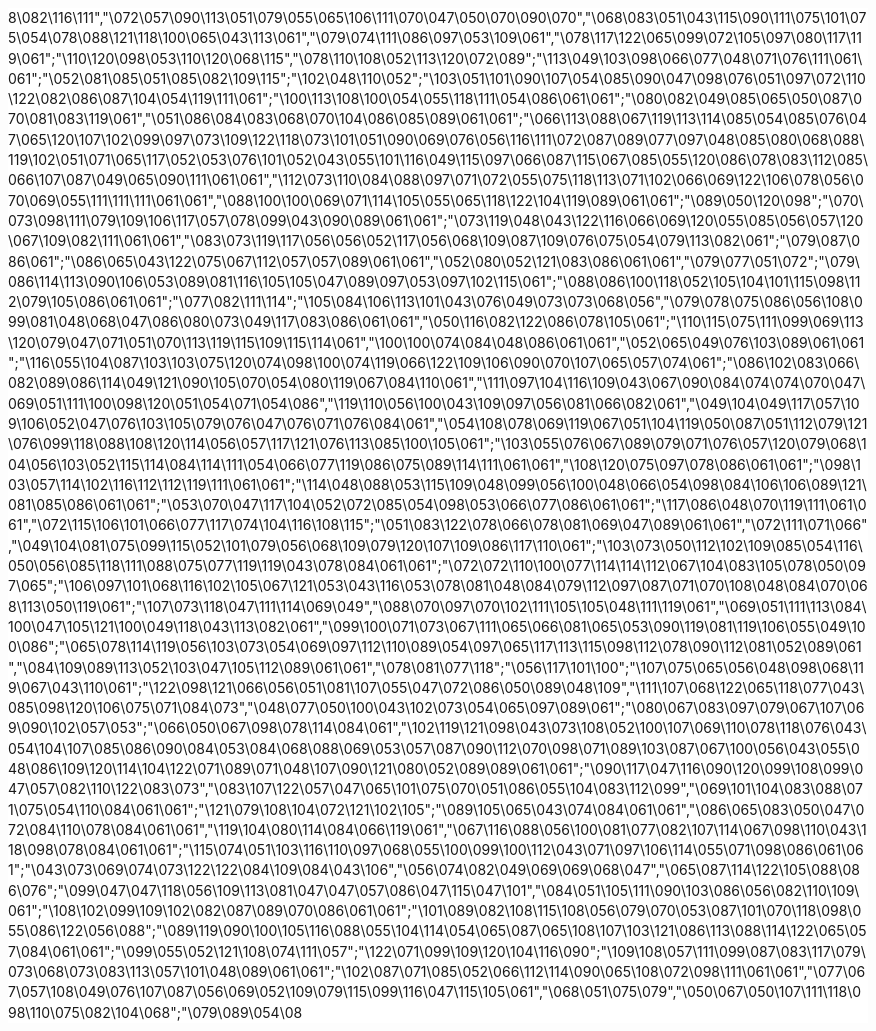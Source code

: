 8\082\116\111","\072\057\090\113\051\079\055\065\106\111\070\047\050\070\090\070","\068\083\051\043\115\090\111\075\101\075\054\078\088\121\118\100\065\043\113\061","\079\074\111\086\097\053\109\061","\078\117\122\065\099\072\105\097\080\117\119\061";"\110\120\098\053\110\120\068\115","\078\110\108\052\113\120\072\089";"\113\049\103\098\066\077\048\071\076\111\061\061";"\052\081\085\051\085\082\109\115";"\102\048\110\052";"\103\051\101\090\107\054\085\090\047\098\076\051\097\072\110\122\082\086\087\104\054\119\111\061";"\100\113\108\100\054\055\118\111\054\086\061\061";"\080\082\049\085\065\050\087\070\081\083\119\061","\051\086\084\083\068\070\104\086\085\089\061\061";"\066\113\088\067\119\113\114\085\054\085\076\047\065\120\107\102\099\097\073\109\122\118\073\101\051\090\069\076\056\116\111\072\087\089\077\097\048\085\080\068\088\119\102\051\071\065\117\052\053\076\101\052\043\055\101\116\049\115\097\066\087\115\067\085\055\120\086\078\083\112\085\066\107\087\049\065\090\111\061\061","\112\073\110\084\088\097\071\072\055\075\118\113\071\102\066\069\122\106\078\056\070\069\055\111\111\111\061\061","\088\100\100\069\071\114\105\055\065\118\122\104\119\089\061\061";"\089\050\120\098";"\070\073\098\111\079\109\106\117\057\078\099\043\090\089\061\061";"\073\119\048\043\122\116\066\069\120\055\085\056\057\120\067\109\082\111\061\061","\083\073\119\117\056\056\052\117\056\068\109\087\109\076\075\054\079\113\082\061";"\079\087\086\061";"\086\065\043\122\075\067\112\057\057\089\061\061","\052\080\052\121\083\086\061\061","\079\077\051\072";"\079\086\114\113\090\106\053\089\081\116\105\105\047\089\097\053\097\102\115\061";"\088\086\100\118\052\105\104\101\115\098\112\079\105\086\061\061";"\077\082\111\114";"\105\084\106\113\101\043\076\049\073\073\068\056","\079\078\075\086\056\108\099\081\048\068\047\086\080\073\049\117\083\086\061\061","\050\116\082\122\086\078\105\061";"\110\115\075\111\099\069\113\120\079\047\071\051\070\113\119\115\109\115\114\061","\100\100\074\084\048\086\061\061","\052\065\049\076\103\089\061\061";"\116\055\104\087\103\103\075\120\074\098\100\074\119\066\122\109\106\090\070\107\065\057\074\061";"\086\102\083\066\082\089\086\114\049\121\090\105\070\054\080\119\067\084\110\061","\111\097\104\116\109\043\067\090\084\074\074\070\047\069\051\111\100\098\120\051\054\071\054\086","\119\110\056\100\043\109\097\056\081\066\082\061","\049\104\049\117\057\109\106\052\047\076\103\105\079\076\047\076\071\076\084\061","\054\108\078\069\119\067\051\104\119\050\087\051\112\079\121\076\099\118\088\108\120\114\056\057\117\121\076\113\085\100\105\061";"\103\055\076\067\089\079\071\076\057\120\079\068\104\056\103\052\115\114\084\114\111\054\066\077\119\086\075\089\114\111\061\061","\108\120\075\097\078\086\061\061";"\098\103\057\114\102\116\112\112\119\111\061\061";"\114\048\088\053\115\109\048\099\056\100\048\066\054\098\084\106\106\089\121\081\085\086\061\061";"\053\070\047\117\104\052\072\085\054\098\053\066\077\086\061\061";"\117\086\048\070\119\111\061\061","\072\115\106\101\066\077\117\074\104\116\108\115";"\051\083\122\078\066\078\081\069\047\089\061\061","\072\111\071\066","\049\104\081\075\099\115\052\101\079\056\068\109\079\120\107\109\086\117\110\061";"\103\073\050\112\102\109\085\054\116\050\056\085\118\111\088\075\077\119\119\043\078\084\061\061";"\072\072\110\100\077\114\114\112\067\104\083\105\078\050\097\065";"\106\097\101\068\116\102\105\067\121\053\043\116\053\078\081\048\084\079\112\097\087\071\070\108\048\084\070\068\113\050\119\061";"\107\073\118\047\111\114\069\049","\088\070\097\070\102\111\105\105\048\111\119\061","\069\051\111\113\084\100\047\105\121\100\049\118\043\113\082\061","\099\100\071\073\067\111\065\066\081\065\053\090\119\081\119\106\055\049\100\086";"\065\078\114\119\056\103\073\054\069\097\112\110\089\054\097\065\117\113\115\098\112\078\090\112\081\052\089\061","\084\109\089\113\052\103\047\105\112\089\061\061","\078\081\077\118";"\056\117\101\100";"\107\075\065\056\048\098\068\119\067\043\110\061";"\122\098\121\066\056\051\081\107\055\047\072\086\050\089\048\109","\111\107\068\122\065\118\077\043\085\098\120\106\075\071\084\073","\048\077\050\100\043\102\073\054\065\097\089\061";"\080\067\083\097\079\067\107\069\090\102\057\053";"\066\050\067\098\078\114\084\061","\102\119\121\098\043\073\108\052\100\107\069\110\078\118\076\043\054\104\107\085\086\090\084\053\084\068\088\069\053\057\087\090\112\070\098\071\089\103\087\067\100\056\043\055\048\086\109\120\114\104\122\071\089\071\048\107\090\121\080\052\089\089\061\061";"\090\117\047\116\090\120\099\108\099\047\057\082\110\122\083\073","\083\107\122\057\047\065\101\075\070\051\086\055\104\083\112\099","\069\101\104\083\088\071\075\054\110\084\061\061";"\121\079\108\104\072\121\102\105";"\089\105\065\043\074\084\061\061","\086\065\083\050\047\072\084\110\078\084\061\061","\119\104\080\114\084\066\119\061","\067\116\088\056\100\081\077\082\107\114\067\098\110\043\118\098\078\084\061\061";"\115\074\051\103\116\110\097\068\055\100\099\100\112\043\071\097\106\114\055\071\098\086\061\061";"\043\073\069\074\073\122\122\084\109\084\043\106","\056\074\082\049\069\069\068\047","\065\087\114\122\105\088\086\076";"\099\047\047\118\056\109\113\081\047\047\057\086\047\115\047\101","\084\051\105\111\090\103\086\056\082\110\109\061";"\108\102\099\109\102\082\087\089\070\086\061\061";"\101\089\082\108\115\108\056\079\070\053\087\101\070\118\098\055\086\122\056\088";"\089\119\090\100\105\116\088\055\104\114\054\065\087\065\108\107\103\121\086\113\088\114\122\065\057\084\061\061";"\099\055\052\121\108\074\111\057";"\122\071\099\109\120\104\116\090";"\109\108\057\111\099\087\083\117\079\073\068\073\083\113\057\101\048\089\061\061";"\102\087\071\085\052\066\112\114\090\065\108\072\098\111\061\061","\077\067\057\108\049\076\107\087\056\069\052\109\079\115\099\116\047\115\105\061","\068\051\075\079","\050\067\050\107\111\118\098\110\075\082\104\068";"\079\089\054\08